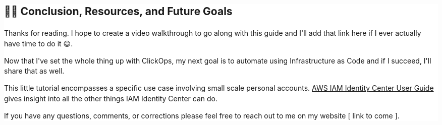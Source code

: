 ## 🙇‍♀️ Conclusion, Resources, and Future Goals

Thanks for reading. I hope to create a video walkthrough to go along with this guide and I'll add that link here if I ever actually have time to do it 😃.

Now that I've set the whole thing up with ClickOps, my next goal is to automate using Infrastructure as Code and if I succeed, I'll share that as well.

This little tutorial encompasses a specific use case involving small scale personal accounts. [AWS IAM Identity Center User Guide](https://docs.aws.amazon.com/singlesignon/latest/userguide/what-is.html) gives insight into all the other things IAM Identity Center can do.

If you have any questions, comments, or corrections please feel free to reach out to me on my website [ link to come ].
